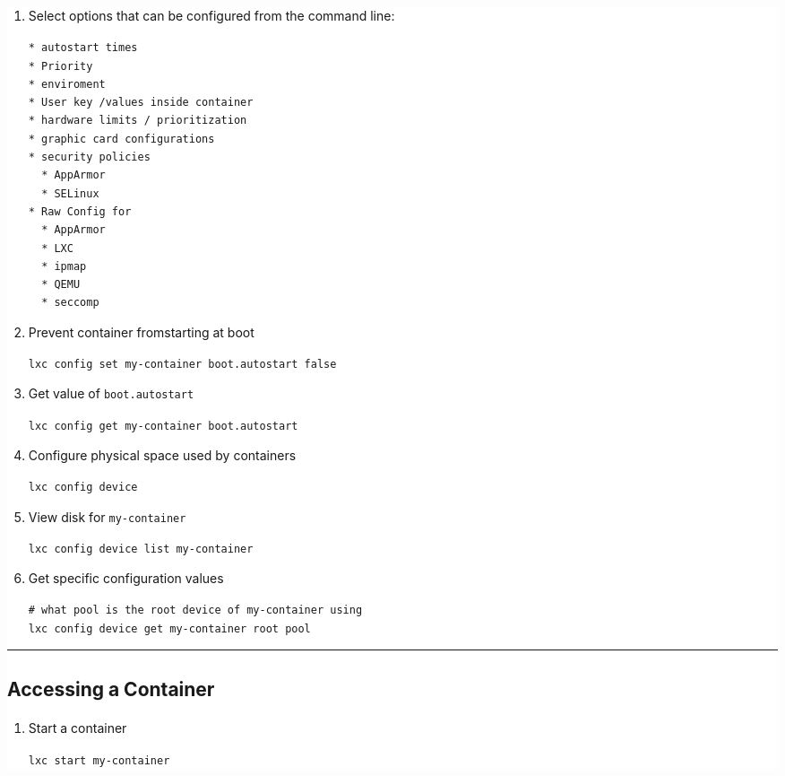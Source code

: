 1. Select options that can be configured from the command line:
    ```
    * autostart times
    * Priority
    * enviroment
    * User key /values inside container
    * hardware limits / prioritization
    * graphic card configurations
    * security policies
      * AppArmor
      * SELinux
    * Raw Config for
      * AppArmor
      * LXC
      * ipmap
      * QEMU
      * seccomp
    ```

1. Prevent container fromstarting at boot
    ```
    lxc config set my-container boot.autostart false
    ```

1. Get value of `boot.autostart`
    ```
    lxc config get my-container boot.autostart
    ```

1. Configure physical space used by containers
    ```
    lxc config device
    ```

1. View disk for `my-container`
    ```
    lxc config device list my-container
    ```

1. Get specific configuration values
    ```
    # what pool is the root device of my-container using
    lxc config device get my-container root pool
    ```
---
## Accessing a Container
1. Start a container 
    ```
    lxc start my-container
    ```

